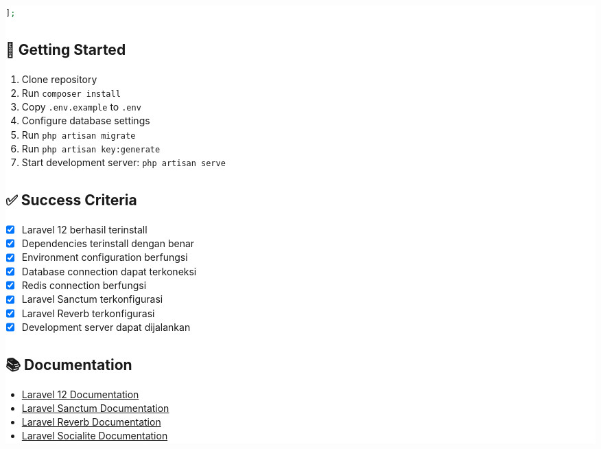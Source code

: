 ```php
];
```

## 🚀 Getting Started

1. Clone repository
2. Run `composer install`
3. Copy `.env.example` to `.env`
4. Configure database settings
5. Run `php artisan migrate`
6. Run `php artisan key:generate`
7. Start development server: `php artisan serve`

## ✅ Success Criteria

-   [x] Laravel 12 berhasil terinstall
-   [x] Dependencies terinstall dengan benar
-   [x] Environment configuration berfungsi
-   [x] Database connection dapat terkoneksi
-   [x] Redis connection berfungsi
-   [x] Laravel Sanctum terkonfigurasi
-   [x] Laravel Reverb terkonfigurasi
-   [x] Development server dapat dijalankan

## 📚 Documentation

-   [Laravel 12 Documentation](https://laravel.com/docs/11.x)
-   [Laravel Sanctum Documentation](https://laravel.com/docs/11.x/sanctum)
-   [Laravel Reverb Documentation](https://laravel.com/docs/11.x/reverb)
-   [Laravel Socialite Documentation](https://laravel.com/docs/11.x/socialite)

